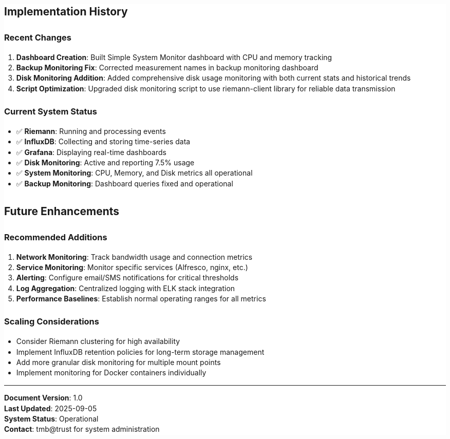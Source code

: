 ## Implementation History

### Recent Changes
1. **Dashboard Creation**: Built Simple System Monitor dashboard with CPU and memory tracking
2. **Backup Monitoring Fix**: Corrected measurement names in backup monitoring dashboard
3. **Disk Monitoring Addition**: Added comprehensive disk usage monitoring with both current stats and historical trends
4. **Script Optimization**: Upgraded disk monitoring script to use riemann-client library for reliable data transmission

### Current System Status
- ✅ **Riemann**: Running and processing events
- ✅ **InfluxDB**: Collecting and storing time-series data  
- ✅ **Grafana**: Displaying real-time dashboards
- ✅ **Disk Monitoring**: Active and reporting 7.5% usage
- ✅ **System Monitoring**: CPU, Memory, and Disk metrics all operational
- ✅ **Backup Monitoring**: Dashboard queries fixed and operational

## Future Enhancements

### Recommended Additions
1. **Network Monitoring**: Track bandwidth usage and connection metrics
2. **Service Monitoring**: Monitor specific services (Alfresco, nginx, etc.)
3. **Alerting**: Configure email/SMS notifications for critical thresholds
4. **Log Aggregation**: Centralized logging with ELK stack integration
5. **Performance Baselines**: Establish normal operating ranges for all metrics

### Scaling Considerations
- Consider Riemann clustering for high availability
- Implement InfluxDB retention policies for long-term storage management
- Add more granular disk monitoring for multiple mount points
- Implement monitoring for Docker containers individually

---

**Document Version**: 1.0  
**Last Updated**: 2025-09-05  
**System Status**: Operational  
**Contact**: tmb@trust for system administration